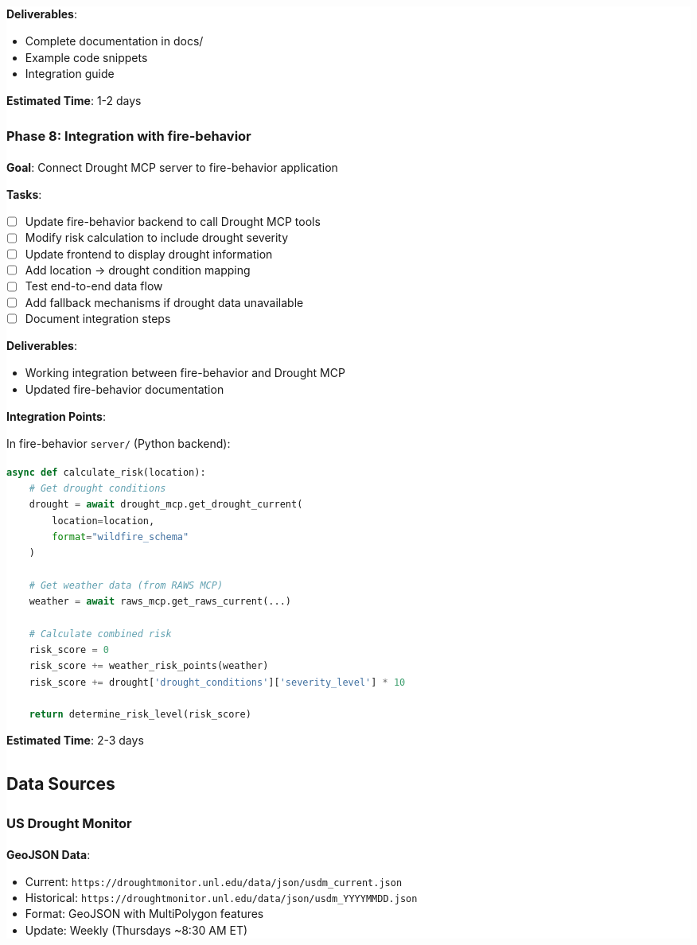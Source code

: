 **Deliverables**:
- Complete documentation in docs/
- Example code snippets
- Integration guide

**Estimated Time**: 1-2 days

### Phase 8: Integration with fire-behavior

**Goal**: Connect Drought MCP server to fire-behavior application

**Tasks**:
- [ ] Update fire-behavior backend to call Drought MCP tools
- [ ] Modify risk calculation to include drought severity
- [ ] Update frontend to display drought information
- [ ] Add location → drought condition mapping
- [ ] Test end-to-end data flow
- [ ] Add fallback mechanisms if drought data unavailable
- [ ] Document integration steps

**Deliverables**:
- Working integration between fire-behavior and Drought MCP
- Updated fire-behavior documentation

**Integration Points**:

In fire-behavior `server/` (Python backend):
```python
async def calculate_risk(location):
    # Get drought conditions
    drought = await drought_mcp.get_drought_current(
        location=location,
        format="wildfire_schema"
    )

    # Get weather data (from RAWS MCP)
    weather = await raws_mcp.get_raws_current(...)

    # Calculate combined risk
    risk_score = 0
    risk_score += weather_risk_points(weather)
    risk_score += drought['drought_conditions']['severity_level'] * 10

    return determine_risk_level(risk_score)
```

**Estimated Time**: 2-3 days

## Data Sources

### US Drought Monitor

**GeoJSON Data**:
- Current: `https://droughtmonitor.unl.edu/data/json/usdm_current.json`
- Historical: `https://droughtmonitor.unl.edu/data/json/usdm_YYYYMMDD.json`
- Format: GeoJSON with MultiPolygon features
- Update: Weekly (Thursdays ~8:30 AM ET)
